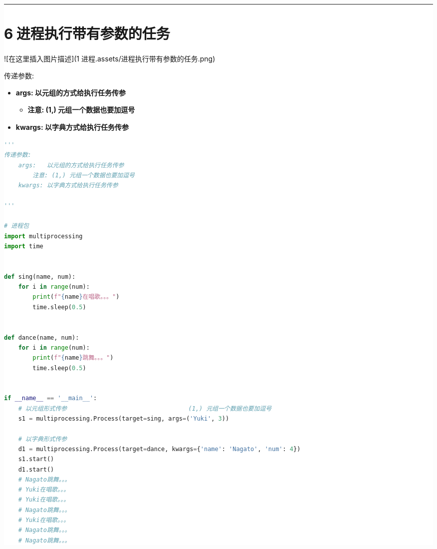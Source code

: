 ----

# 6 进程执行带有参数的任务

![在这里插入图片描述](1 进程.assets/进程执行带有参数的任务.png)

传递参数:

- **args:  以元组的方式给执行任务传参**
    - **注意: (1,) 元组一个数据也要加逗号**

- **kwargs: 以字典方式给执行任务传参**

```python
'''
传递参数:
    args:   以元组的方式给执行任务传参
        注意: (1,) 元组一个数据也要加逗号
    kwargs: 以字典方式给执行任务传参

'''

# 进程包
import multiprocessing
import time


def sing(name, num):
    for i in range(num):
        print(f"{name}在唱歌。。。")
        time.sleep(0.5)


def dance(name, num):
    for i in range(num):
        print(f"{name}跳舞。。。")
        time.sleep(0.5)
        

if __name__ == '__main__':
    # 以元组形式传参                                  (1,) 元组一个数据也要加逗号
    s1 = multiprocessing.Process(target=sing, args=('Yuki', 3))

    # 以字典形式传参
    d1 = multiprocessing.Process(target=dance, kwargs={'name': 'Nagato', 'num': 4})
    s1.start()
    d1.start()
    # Nagato跳舞。。。
    # Yuki在唱歌。。。
    # Yuki在唱歌。。。
    # Nagato跳舞。。。
    # Yuki在唱歌。。。
    # Nagato跳舞。。。
    # Nagato跳舞。。。
```
